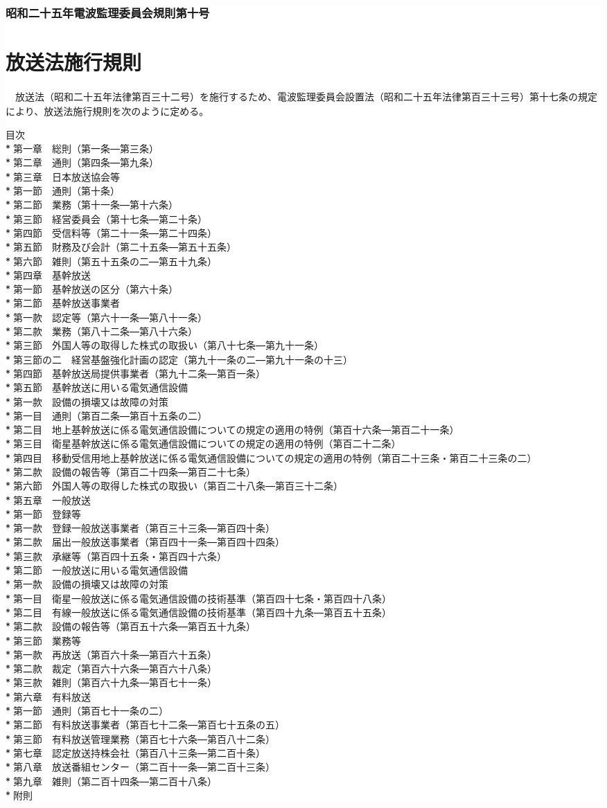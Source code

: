 ### 昭和二十五年電波監理委員会規則第十号  
# 放送法施行規則  
　放送法（昭和二十五年法律第百三十二号）を施行するため、電波監理委員会設置法（昭和二十五年法律第百三十三号）第十七条の規定により、放送法施行規則を次のように定める。  
  
目次  
	* 第一章　総則（第一条―第三条）  
	* 第二章　通則（第四条―第九条）  
	* 第三章　日本放送協会等  
		* 第一節　通則（第十条）  
		* 第二節　業務（第十一条―第十六条）  
		* 第三節　経営委員会（第十七条―第二十条）  
		* 第四節　受信料等（第二十一条―第二十四条）  
		* 第五節　財務及び会計（第二十五条―第五十五条）  
		* 第六節　雑則（第五十五条の二―第五十九条）  
	* 第四章　基幹放送  
		* 第一節　基幹放送の区分（第六十条）  
		* 第二節　基幹放送事業者  
			* 第一款　認定等（第六十一条―第八十一条）  
			* 第二款　業務（第八十二条―第八十六条）  
		* 第三節　外国人等の取得した株式の取扱い（第八十七条―第九十一条）  
		* 第三節の二　経営基盤強化計画の認定（第九十一条の二―第九十一条の十三）  
		* 第四節　基幹放送局提供事業者（第九十二条―第百一条）  
		* 第五節　基幹放送に用いる電気通信設備  
			* 第一款　設備の損壊又は故障の対策  
				* 第一目　通則（第百二条―第百十五条の二）  
				* 第二目　地上基幹放送に係る電気通信設備についての規定の適用の特例（第百十六条―第百二十一条）  
				* 第三目　衛星基幹放送に係る電気通信設備についての規定の適用の特例（第百二十二条）  
				* 第四目　移動受信用地上基幹放送に係る電気通信設備についての規定の適用の特例（第百二十三条・第百二十三条の二）  
			* 第二款　設備の報告等（第百二十四条―第百二十七条）  
		* 第六節　外国人等の取得した株式の取扱い（第百二十八条―第百三十二条）  
	* 第五章　一般放送  
		* 第一節　登録等  
			* 第一款　登録一般放送事業者（第百三十三条―第百四十条）  
			* 第二款　届出一般放送事業者（第百四十一条―第百四十四条）  
			* 第三款　承継等（第百四十五条・第百四十六条）  
		* 第二節　一般放送に用いる電気通信設備  
			* 第一款　設備の損壊又は故障の対策  
				* 第一目　衛星一般放送に係る電気通信設備の技術基準（第百四十七条・第百四十八条）  
				* 第二目　有線一般放送に係る電気通信設備の技術基準（第百四十九条―第百五十五条）  
			* 第二款　設備の報告等（第百五十六条―第百五十九条）  
		* 第三節　業務等  
			* 第一款　再放送（第百六十条―第百六十五条）  
			* 第二款　裁定（第百六十六条―第百六十八条）  
			* 第三款　雑則（第百六十九条―第百七十一条）  
	* 第六章　有料放送  
		* 第一節　通則（第百七十一条の二）  
		* 第二節　有料放送事業者（第百七十二条―第百七十五条の五）  
		* 第三節　有料放送管理業務（第百七十六条―第百八十二条）  
	* 第七章　認定放送持株会社（第百八十三条―第二百十条）  
	* 第八章　放送番組センター（第二百十一条―第二百十三条）  
	* 第九章　雑則（第二百十四条―第二百十八条）  
	* 附則  
  